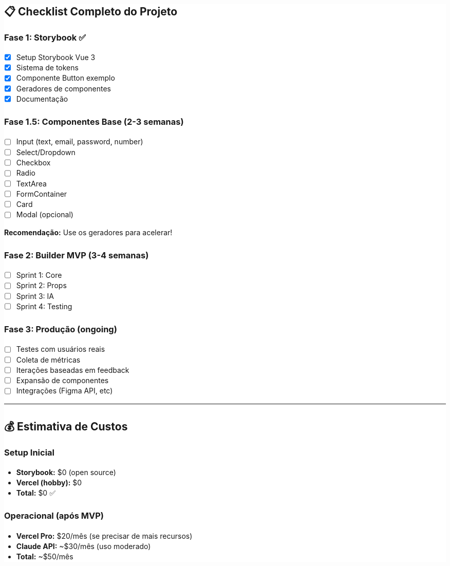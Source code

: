 
## 📋 Checklist Completo do Projeto

### Fase 1: Storybook ✅
- [x] Setup Storybook Vue 3
- [x] Sistema de tokens
- [x] Componente Button exemplo
- [x] Geradores de componentes
- [x] Documentação

### Fase 1.5: Componentes Base (2-3 semanas)
- [ ] Input (text, email, password, number)
- [ ] Select/Dropdown
- [ ] Checkbox
- [ ] Radio
- [ ] TextArea
- [ ] FormContainer
- [ ] Card
- [ ] Modal (opcional)

**Recomendação:** Use os geradores para acelerar!

### Fase 2: Builder MVP (3-4 semanas)
- [ ] Sprint 1: Core
- [ ] Sprint 2: Props
- [ ] Sprint 3: IA
- [ ] Sprint 4: Testing

### Fase 3: Produção (ongoing)
- [ ] Testes com usuários reais
- [ ] Coleta de métricas
- [ ] Iterações baseadas em feedback
- [ ] Expansão de componentes
- [ ] Integrações (Figma API, etc)

---

## 💰 Estimativa de Custos

### Setup Inicial
- **Storybook:** $0 (open source)
- **Vercel (hobby):** $0
- **Total:** $0 ✅

### Operacional (após MVP)
- **Vercel Pro:** $20/mês (se precisar de mais recursos)
- **Claude API:** ~$30/mês (uso moderado)
- **Total:** ~$50/mês
